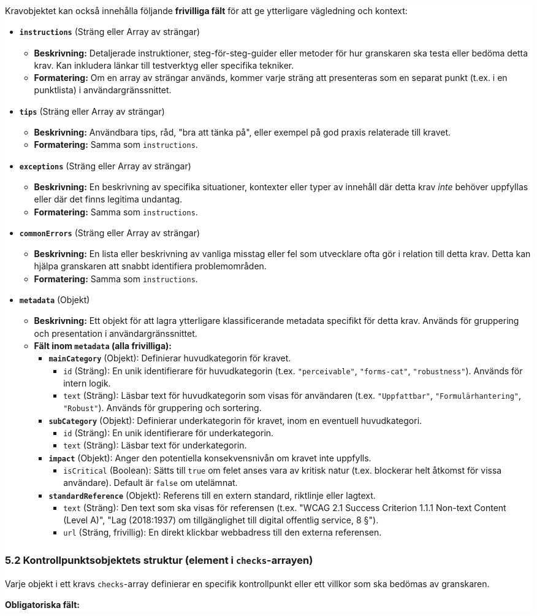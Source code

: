 Kravobjektet kan också innehålla följande **frivilliga fält** för att ge ytterligare vägledning och kontext:

*   **`instructions`** (Sträng eller Array av strängar)
    *   **Beskrivning:** Detaljerade instruktioner, steg-för-steg-guider eller metoder för hur granskaren ska testa eller bedöma detta krav. Kan inkludera länkar till testverktyg eller specifika tekniker.
    *   **Formatering:** Om en array av strängar används, kommer varje sträng att presenteras som en separat punkt (t.ex. i en punktlista) i användargränssnittet.

*   **`tips`** (Sträng eller Array av strängar)
    *   **Beskrivning:** Användbara tips, råd, "bra att tänka på", eller exempel på god praxis relaterade till kravet.
    *   **Formatering:** Samma som `instructions`.

*   **`exceptions`** (Sträng eller Array av strängar)
    *   **Beskrivning:** En beskrivning av specifika situationer, kontexter eller typer av innehåll där detta krav *inte* behöver uppfyllas eller där det finns legitima undantag.
    *   **Formatering:** Samma som `instructions`.

*   **`commonErrors`** (Sträng eller Array av strängar)
    *   **Beskrivning:** En lista eller beskrivning av vanliga misstag eller fel som utvecklare ofta gör i relation till detta krav. Detta kan hjälpa granskaren att snabbt identifiera problemområden.
    *   **Formatering:** Samma som `instructions`.

*   **`metadata`** (Objekt)
    *   **Beskrivning:** Ett objekt för att lagra ytterligare klassificerande metadata specifikt för detta krav. Används för gruppering och presentation i användargränssnittet.
    *   **Fält inom `metadata` (alla frivilliga):**
        *   **`mainCategory`** (Objekt): Definierar huvudkategorin för kravet.
            *   `id` (Sträng): En unik identifierare för huvudkategorin (t.ex. `"perceivable"`, `"forms-cat"`, `"robustness"`). Används för intern logik.
            *   `text` (Sträng): Läsbar text för huvudkategorin som visas för användaren (t.ex. `"Uppfattbar"`, `"Formulärhantering"`, `"Robust"`). Används för gruppering och sortering.
        *   **`subCategory`** (Objekt): Definierar underkategorin för kravet, inom en eventuell huvudkategori.
            *   `id` (Sträng): En unik identifierare för underkategorin.
            *   `text` (Sträng): Läsbar text för underkategorin.
        *   **`impact`** (Objekt): Anger den potentiella konsekvensnivån om kravet inte uppfylls.
            *   `isCritical` (Boolean): Sätts till `true` om felet anses vara av kritisk natur (t.ex. blockerar helt åtkomst för vissa användare). Default är `false` om utelämnat.
        *   **`standardReference`** (Objekt): Referens till en extern standard, riktlinje eller lagtext.
            *   `text` (Sträng): Den text som ska visas för referensen (t.ex. "WCAG 2.1 Success Criterion 1.1.1 Non-text Content (Level A)", "Lag (2018:1937) om tillgänglighet till digital offentlig service, 8 §").
            *   `url` (Sträng, frivillig): En direkt klickbar webbadress till den externa referensen.

### 5.2 Kontrollpunktsobjektets struktur (element i `checks`-arrayen)

Varje objekt i ett kravs `checks`-array definierar en specifik kontrollpunkt eller ett villkor som ska bedömas av granskaren.

**Obligatoriska fält:**
